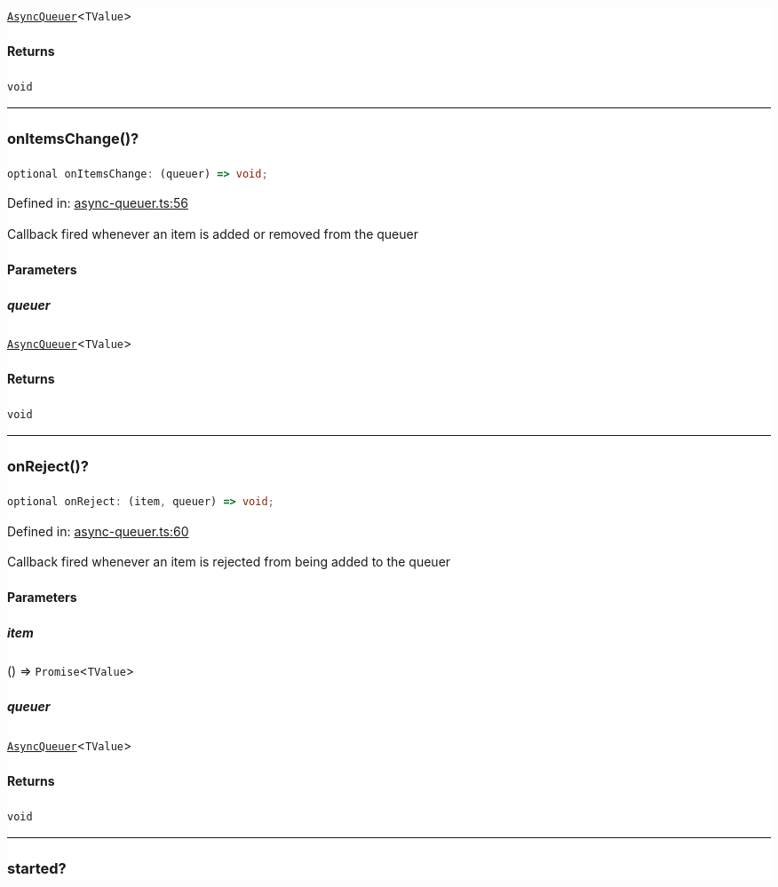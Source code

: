 [`AsyncQueuer`](../classes/asyncqueuer.md)\<`TValue`\>

#### Returns

`void`

***

### onItemsChange()?

```ts
optional onItemsChange: (queuer) => void;
```

Defined in: [async-queuer.ts:56](https://github.com/TanStack/pacer/blob/main/packages/pacer/src/async-queuer.ts#L56)

Callback fired whenever an item is added or removed from the queuer

#### Parameters

##### queuer

[`AsyncQueuer`](../classes/asyncqueuer.md)\<`TValue`\>

#### Returns

`void`

***

### onReject()?

```ts
optional onReject: (item, queuer) => void;
```

Defined in: [async-queuer.ts:60](https://github.com/TanStack/pacer/blob/main/packages/pacer/src/async-queuer.ts#L60)

Callback fired whenever an item is rejected from being added to the queuer

#### Parameters

##### item

() => `Promise`\<`TValue`\>

##### queuer

[`AsyncQueuer`](../classes/asyncqueuer.md)\<`TValue`\>

#### Returns

`void`

***

### started?

